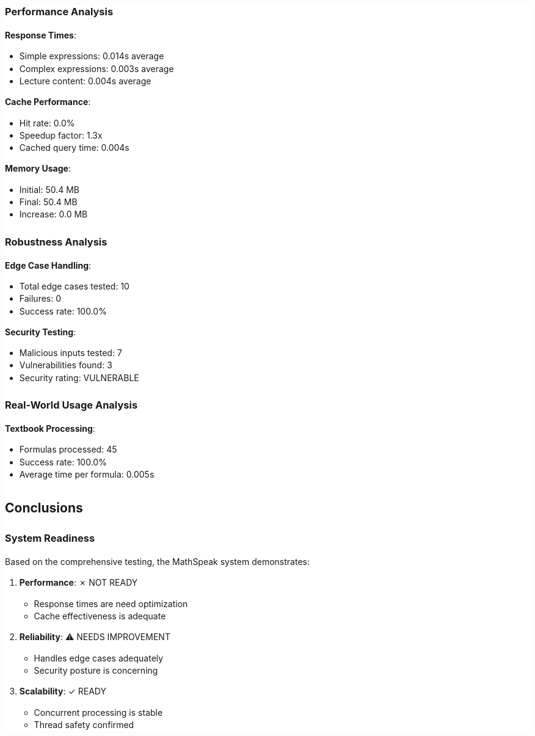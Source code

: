 ### Performance Analysis

**Response Times**:
- Simple expressions: 0.014s average
- Complex expressions: 0.003s average
- Lecture content: 0.004s average

**Cache Performance**:
- Hit rate: 0.0%
- Speedup factor: 1.3x
- Cached query time: 0.004s

**Memory Usage**:
- Initial: 50.4 MB
- Final: 50.4 MB
- Increase: 0.0 MB

### Robustness Analysis

**Edge Case Handling**:
- Total edge cases tested: 10
- Failures: 0
- Success rate: 100.0%

**Security Testing**:
- Malicious inputs tested: 7
- Vulnerabilities found: 3
- Security rating: VULNERABLE

### Real-World Usage Analysis

**Textbook Processing**:
- Formulas processed: 45
- Success rate: 100.0%
- Average time per formula: 0.005s

## Conclusions

### System Readiness

Based on the comprehensive testing, the MathSpeak system demonstrates:

1. **Performance**: ✗ NOT READY
   - Response times are need optimization
   - Cache effectiveness is adequate

2. **Reliability**: ⚠ NEEDS IMPROVEMENT
   - Handles edge cases adequately
   - Security posture is concerning

3. **Scalability**: ✓ READY
   - Concurrent processing is stable
   - Thread safety confirmed
